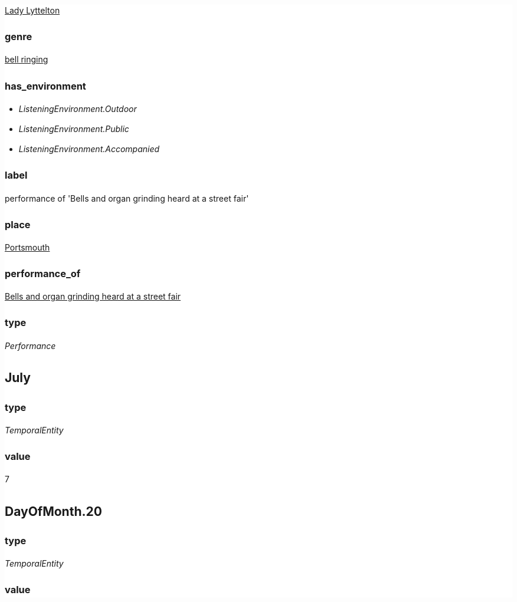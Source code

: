 
[Lady Lyttelton](#Lady-Lyttelton)

### genre


[bell ringing](#bell-ringing)

### has_environment

 - *ListeningEnvironment.Outdoor*

 - *ListeningEnvironment.Public*

 - *ListeningEnvironment.Accompanied*

### label


performance of 'Bells and organ grinding heard at a street fair'

### place


[Portsmouth](#Portsmouth)

### performance_of


[Bells and organ grinding heard at a street fair](#Bells-and-organ-grinding-heard-at-a-street-fair)

### type


*Performance*

## July

### type


*TemporalEntity*

### value


7

## DayOfMonth.20

### type


*TemporalEntity*

### value
